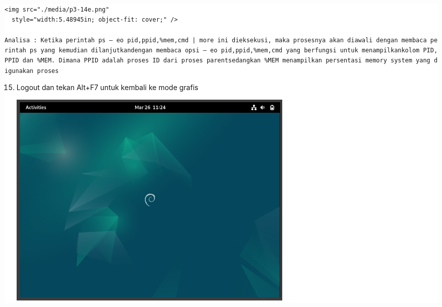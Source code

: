     <img src="./media/p3-14e.png"
      style="width:5.48945in; object-fit: cover;" />

    Analisa : Ketika perintah ps – eo pid,ppid,%mem,cmd | more ini dieksekusi, maka prosesnya akan diawali dengan membaca perintah ps yang kemudian dilanjutkandengan membaca opsi – eo pid,ppid,%mem,cmd yang berfungsi untuk menampilkankolom PID, PPID dan %MEM. Dimana PPID adalah proses ID dari proses parentsedangkan %MEM menampilkan persentasi memory system yang digunakan proses

15.	Logout dan tekan Alt+F7 untuk kembali ke mode grafis

    <img src="./media/p1-11.png"
      style="width:5.48945in; object-fit: cover;" />
